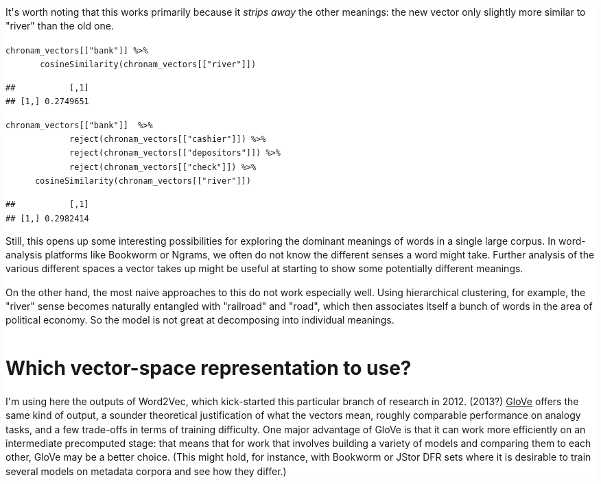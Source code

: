 It's worth noting that this works primarily because it *strips away* the
other meanings: the new vector only slightly more similar to "river"
than the old one.

``` {.r}
chronam_vectors[["bank"]] %>% 
       cosineSimilarity(chronam_vectors[["river"]])
```

    ##           [,1]
    ## [1,] 0.2749651

``` {.r}
chronam_vectors[["bank"]]  %>% 
             reject(chronam_vectors[["cashier"]]) %>% 
             reject(chronam_vectors[["depositors"]]) %>%   
             reject(chronam_vectors[["check"]]) %>% 
      cosineSimilarity(chronam_vectors[["river"]])
```

    ##           [,1]
    ## [1,] 0.2982414

Still, this opens up some interesting possibilities for exploring the
dominant meanings of words in a single large corpus. In word-analysis
platforms like Bookworm or Ngrams, we often do not know the different
senses a word might take. Further analysis of the various different
spaces a vector takes up might be useful at starting to show some
potentially different meanings.

On the other hand, the most naive approaches to this do not work
especially well. Using hierarchical clustering, for example, the "river"
sense becomes naturally entangled with "railroad" and "road", which then
associates itself a bunch of words in the area of political economy. So
the model is not great at decomposing into individual meanings.

Which vector-space representation to use?
=========================================

I'm using here the outputs of Word2Vec, which kick-started this
particular branch of research in 2012. (2013?)
[GloVe](http://nlp.stanford.edu/projects/glove/) offers the same kind of
output, a sounder theoretical justification of what the vectors mean,
roughly comparable performance on analogy tasks, and a few trade-offs in
terms of training difficulty. One major advantage of GloVe is that it
can work more efficiently on an intermediate precomputed stage: that
means that for work that involves building a variety of models and
comparing them to each other, GloVe may be a better choice. (This might
hold, for instance, with Bookworm or JStor DFR sets where it is
desirable to train several models on metadata corpora and see how they
differ.)


[^1]: Or, more tongue in cheek, [trade routes
[^2]: The convoluted language is because there are two major methods,
[^3]: There's some possibility that performance can be improved:
[^4]: I am no longer 100% sure about the commands that I used to train
[^5]: This requires you to have previously loaded and installed the
[^6]: Maybe a useless transformation can as well; that's one of the most
[^7]: As the names suggest, these are principal components of the full
[^8]: I particularly like T-SNE for this purpose, because it retains
[^9]: This is a 3-dimensional T-SNE reduction of the 500 vector ChronAm
[^10]: Now, obviously, the problem is that you need to be running R.
[^11]: Improvements: I've added several more function arguments that
[^12]: To get technical: I've built a new S4 class extending `matrix`.
[^13]: A term-document matrix can easily be millions of terms in each
[^14]: Yes, I'm aware that the package is called magrittr because "this
[^15]: It is not, though, the best way; there are all sorts of